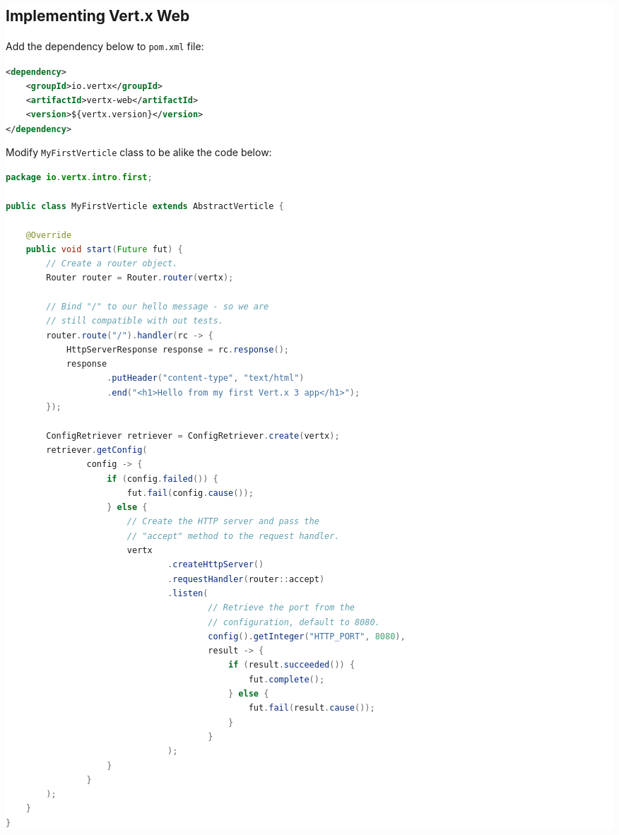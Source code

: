 ## Implementing Vert.x Web

Add the dependency below to `pom.xml` file:

```xml
<dependency>
    <groupId>io.vertx</groupId>
    <artifactId>vertx-web</artifactId>
    <version>${vertx.version}</version>
</dependency>
```

Modify `MyFirstVerticle` class to be alike the code below:

```java
package io.vertx.intro.first;

public class MyFirstVerticle extends AbstractVerticle {

    @Override
    public void start(Future fut) {
        // Create a router object.
        Router router = Router.router(vertx);

        // Bind "/" to our hello message - so we are
        // still compatible with out tests.
        router.route("/").handler(rc -> {
            HttpServerResponse response = rc.response();
            response
                    .putHeader("content-type", "text/html")
                    .end("<h1>Hello from my first Vert.x 3 app</h1>");
        });

        ConfigRetriever retriever = ConfigRetriever.create(vertx);
        retriever.getConfig(
                config -> {
                    if (config.failed()) {
                        fut.fail(config.cause());
                    } else {
                        // Create the HTTP server and pass the
                        // "accept" method to the request handler.
                        vertx
                                .createHttpServer()
                                .requestHandler(router::accept)
                                .listen(
                                        // Retrieve the port from the
                                        // configuration, default to 8080.
                                        config().getInteger("HTTP_PORT", 8080),
                                        result -> {
                                            if (result.succeeded()) {
                                                fut.complete();
                                            } else {
                                                fut.fail(result.cause());
                                            }
                                        }
                                );
                    }
                }
        );
    }
}
```
